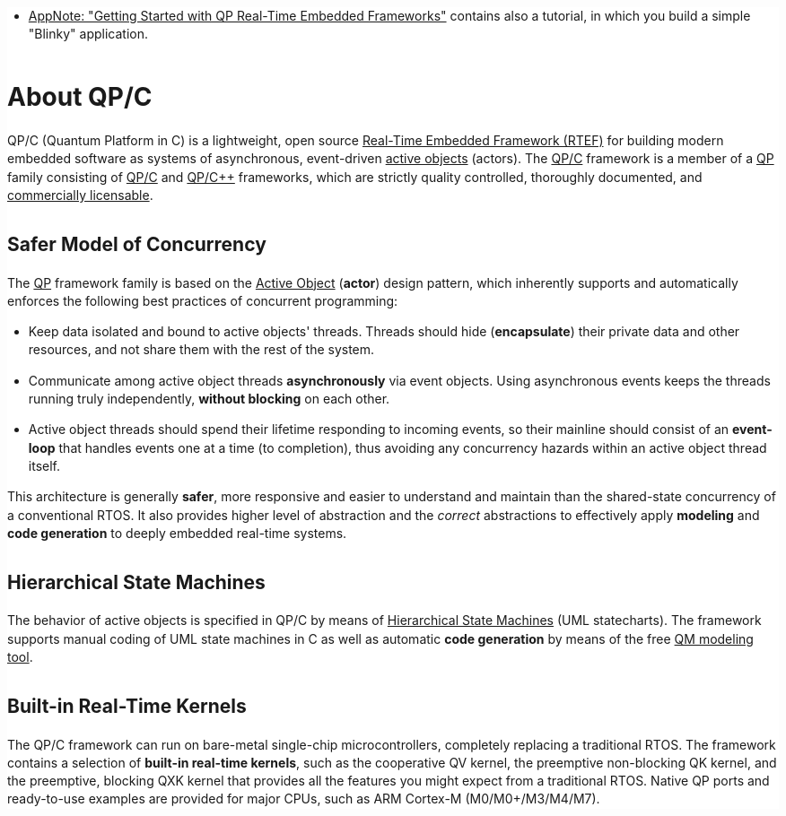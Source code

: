 - [AppNote: "Getting Started with QP Real-Time Embedded Frameworks"][AN]
contains also a tutorial, in which you build a simple "Blinky" application.


# About QP/C
QP/C (Quantum Platform in C) is a lightweight, open source
[Real-Time Embedded Framework (RTEF)][RTEF] for building modern embedded
software as systems of asynchronous, event-driven [active objects][Active]
(actors). The [QP/C] framework is a member of a [QP] family consisting of
[QP/C] and [QP/C++] frameworks, which are strictly quality controlled,
thoroughly documented, and [commercially licensable][Lic].

## Safer Model of Concurrency
The [QP] framework family is based on the [Active Object][Active] (**actor**)
design pattern, which inherently supports and automatically enforces the
following best practices of concurrent programming:

- Keep data isolated and bound to active objects' threads. Threads should
hide (**encapsulate**) their private data and other resources, and not
share them with the rest of the system.

- Communicate among active object threads **asynchronously** via event
objects. Using asynchronous events keeps the threads running truly
independently, **without blocking** on each other.

- Active object threads should spend their lifetime responding to incoming
events, so their mainline should consist of an **event-loop** that handles
events one at a time (to completion), thus avoiding any concurrency hazards
within an active object thread itself.

This architecture is generally **safer**, more responsive and easier to
understand and maintain than the shared-state concurrency of a conventional
RTOS. It also provides higher level of abstraction and the *correct*
abstractions to effectively apply **modeling** and **code generation** to
deeply embedded real-time systems.

## Hierarchical State Machines
The behavior of active objects is specified in QP/C by means of
[Hierarchical State Machines][HSM] (UML statecharts). The framework
supports manual coding of UML state machines in C as well as automatic
**code generation** by means of the free [QM modeling tool][QM].

## Built-in Real-Time Kernels
The QP/C framework can run on bare-metal single-chip microcontrollers,
completely replacing a traditional RTOS. The framework contains a selection
of **built-in real-time kernels**, such as the cooperative QV kernel, the
preemptive non-blocking QK kernel, and the preemptive, blocking QXK kernel
that provides all the features you might expect from a traditional RTOS.
Native QP ports and ready-to-use examples are provided for major CPUs, such
as ARM Cortex-M (M0/M0+/M3/M4/M7).


   [RTEF]: <https://www.state-machine.com/rtef>
   [QP]: <https://www.state-machine.com/products/qp>
   [QP/C]: <https://www.state-machine.com/qpc>
   [QP/C++]: <https://www.state-machine.com/qpcpp>
   [QM]: <https://www.state-machine.com/products/qm>
   [Active]: <https://www.state-machine.com/active-object>
   [HSM]: <https://www.state-machine.com/fsm#HSM>
   [Lic]: <https://www.state-machine.com/licensing>
   [Cust]: <https://www.state-machine.com/customers>
   [AN]: <https://www.state-machine.com/doc/AN_Getting_Started_with_QP.pdf>
   [Tutorial]: <https://www.state-machine.com/qpc/gs_tut.html>
   [Video]: <https://youtu.be/O7ER6_VqIH0>